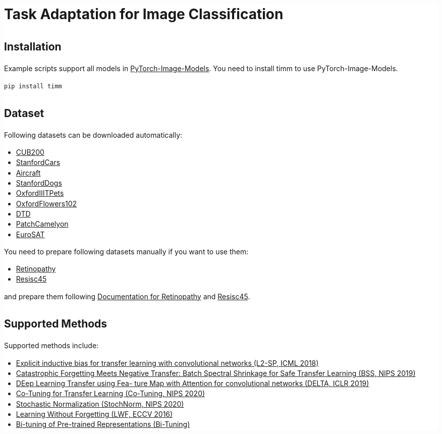 # Task Adaptation for Image Classification

## Installation

Example scripts support all models in [PyTorch-Image-Models](https://github.com/rwightman/pytorch-image-models). You
need to install timm to use PyTorch-Image-Models.

```
pip install timm
```

## Dataset

Following datasets can be downloaded automatically:

- [CUB200](http://www.vision.caltech.edu/visipedia/CUB-200-2011.html)
- [StanfordCars](https://ai.stanford.edu/~jkrause/cars/car_dataset.html)
- [Aircraft](https://www.robots.ox.ac.uk/~vgg/data/fgvc-aircraft/)
- [StanfordDogs](http://vision.stanford.edu/aditya86/ImageNetDogs/)
- [OxfordIIITPets](https://www.robots.ox.ac.uk/~vgg/data/pets/)
- [OxfordFlowers102](https://www.robots.ox.ac.uk/~vgg/data/flowers/102/)
- [DTD](https://www.robots.ox.ac.uk/~vgg/data/dtd/index.html)
- [PatchCamelyon](https://patchcamelyon.grand-challenge.org/)
- [EuroSAT](https://github.com/phelber/eurosat)

You need to prepare following datasets manually if you want to use them:

- [Retinopathy](https://www.kaggle.com/c/diabetic-retinopathy-detection/data)
- [Resisc45](http://www.escience.cn/people/JunweiHan/NWPU-RESISC45.html)

and prepare them following [Documentation for Retinopathy](/common/vision/datasets/retinopathy.py)
and [Resisc45](/common/vision/datasets/resisc45.py).

## Supported Methods

Supported methods include:

- [Explicit inductive bias for transfer learning with convolutional networks
  (L2-SP, ICML 2018)](https://arxiv.org/abs/1802.01483)
- [Catastrophic Forgetting Meets Negative Transfer: Batch Spectral Shrinkage for Safe Transfer Learning (BSS, NIPS 2019)](https://proceedings.neurips.cc/paper/2019/file/c6bff625bdb0393992c9d4db0c6bbe45-Paper.pdf)
- [DEep Learning Transfer using Fea- ture Map with Attention for convolutional networks (DELTA, ICLR 2019)](https://openreview.net/pdf?id=rkgbwsAcYm)
- [Co-Tuning for Transfer Learning (Co-Tuning, NIPS 2020)](http://ise.thss.tsinghua.edu.cn/~mlong/doc/co-tuning-for-transfer-learning-nips20.pdf)
- [Stochastic Normalization (StochNorm, NIPS 2020)](https://papers.nips.cc/paper/2020/file/bc573864331a9e42e4511de6f678aa83-Paper.pdf)
- [Learning Without Forgetting (LWF, ECCV 2016)](https://arxiv.org/abs/1606.09282)
- [Bi-tuning of Pre-trained Representations (Bi-Tuning)](https://arxiv.org/abs/2011.06182?utm_source=feedburner&utm_medium=feed&utm_campaign=Feed%3A+arxiv%2FQSXk+%28ExcitingAds%21+cs+updates+on+arXiv.org%29)
